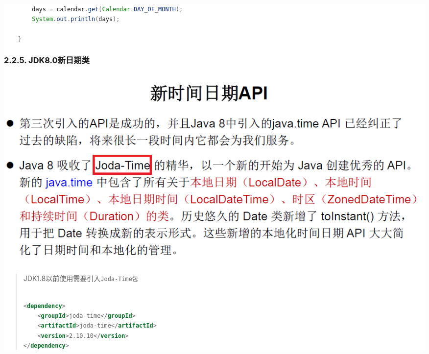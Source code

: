 ```java
        days = calendar.get(Calendar.DAY_OF_MONTH);
        System.out.println(days);

    }
```



### 2.2.5. JDK8.0新日期类

![image-20210411204017992](javaSE高级.assets/image-20210411204017992.png)



> JDK1.8以前使用需要引入`Joda-Time包`
>
> ```xml
> 
> <dependency>
>     <groupId>joda-time</groupId>
>     <artifactId>joda-time</artifactId>
>     <version>2.10.10</version>
> </dependency>
> ```

